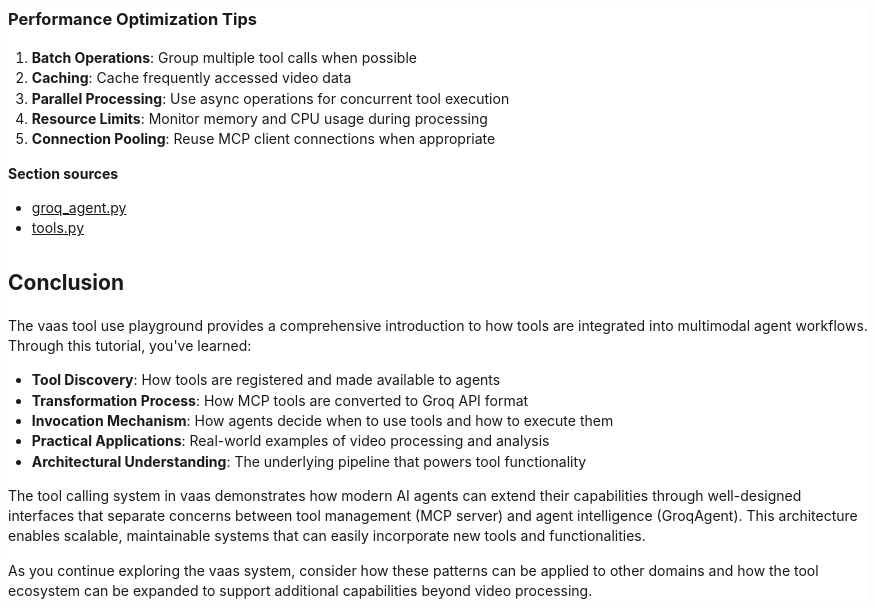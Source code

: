 ```python
```

### Performance Optimization Tips

1. **Batch Operations**: Group multiple tool calls when possible
2. **Caching**: Cache frequently accessed video data
3. **Parallel Processing**: Use async operations for concurrent tool execution
4. **Resource Limits**: Monitor memory and CPU usage during processing
5. **Connection Pooling**: Reuse MCP client connections when appropriate

**Section sources**
- [groq_agent.py](file://vaas-api/src/vaas_api/agent/groq/groq_agent.py#L180-L237)
- [tools.py](file://vaas-mcp/src/vaas_mcp/tools.py#L80-L105)

## Conclusion

The vaas tool use playground provides a comprehensive introduction to how tools are integrated into multimodal agent workflows. Through this tutorial, you've learned:

- **Tool Discovery**: How tools are registered and made available to agents
- **Transformation Process**: How MCP tools are converted to Groq API format
- **Invocation Mechanism**: How agents decide when to use tools and how to execute them
- **Practical Applications**: Real-world examples of video processing and analysis
- **Architectural Understanding**: The underlying pipeline that powers tool functionality

The tool calling system in vaas demonstrates how modern AI agents can extend their capabilities through well-designed interfaces that separate concerns between tool management (MCP server) and agent intelligence (GroqAgent). This architecture enables scalable, maintainable systems that can easily incorporate new tools and functionalities.

As you continue exploring the vaas system, consider how these patterns can be applied to other domains and how the tool ecosystem can be expanded to support additional capabilities beyond video processing.